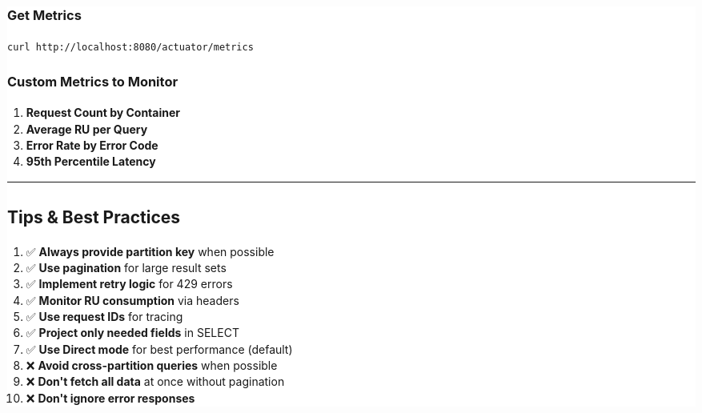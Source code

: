 ### Get Metrics

```bash
curl http://localhost:8080/actuator/metrics
```

### Custom Metrics to Monitor

1. **Request Count by Container**
2. **Average RU per Query**
3. **Error Rate by Error Code**
4. **95th Percentile Latency**

---

## Tips & Best Practices

1. ✅ **Always provide partition key** when possible
2. ✅ **Use pagination** for large result sets
3. ✅ **Implement retry logic** for 429 errors
4. ✅ **Monitor RU consumption** via headers
5. ✅ **Use request IDs** for tracing
6. ✅ **Project only needed fields** in SELECT
7. ✅ **Use Direct mode** for best performance (default)
8. ❌ **Avoid cross-partition queries** when possible
9. ❌ **Don't fetch all data** at once without pagination
10. ❌ **Don't ignore error responses**
